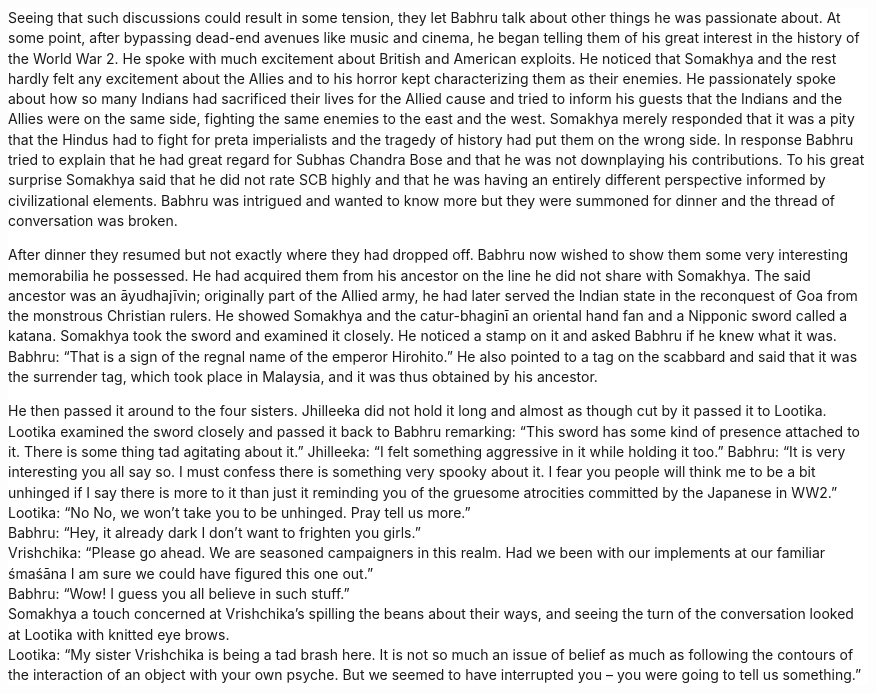 Seeing that such discussions could result in some tension, they let
Babhru talk about other things he was passionate about. At some point,
after bypassing dead-end avenues like music and cinema, he began telling
them of his great interest in the history of the World War 2. He spoke
with much excitement about British and American exploits. He noticed
that Somakhya and the rest hardly felt any excitement about the Allies
and to his horror kept characterizing them as their enemies. He
passionately spoke about how so many Indians had sacrificed their lives
for the Allied cause and tried to inform his guests that the Indians and
the Allies were on the same side, fighting the same enemies to the east
and the west. Somakhya merely responded that it was a pity that the
Hindus had to fight for preta imperialists and the tragedy of history
had put them on the wrong side. In response Babhru tried to explain that
he had great regard for Subhas Chandra Bose and that he was not
downplaying his contributions. To his great surprise Somakhya said that
he did not rate SCB highly and that he was having an entirely different
perspective informed by civilizational elements. Babhru was intrigued
and wanted to know more but they were summoned for dinner and the thread
of conversation was broken.

After dinner they resumed but not exactly where they had dropped off.
Babhru now wished to show them some very interesting memorabilia he
possessed. He had acquired them from his ancestor on the line he did not
share with Somakhya. The said ancestor was an āyudhajīvin; originally
part of the Allied army, he had later served the Indian state in the
reconquest of Goa from the monstrous Christian rulers. He showed
Somakhya and the catur-bhaginī an oriental hand fan and a Nipponic sword
called a katana. Somakhya took the sword and examined it closely. He
noticed a stamp on it and asked Babhru if he knew what it was. Babhru:
“That is a sign of the regnal name of the emperor Hirohito.” He also
pointed to a tag on the scabbard and said that it was the surrender tag,
which took place in Malaysia, and it was thus obtained by his ancestor.

He then passed it around to the four sisters. Jhilleeka did not hold it
long and almost as though cut by it passed it to Lootika. Lootika
examined the sword closely and passed it back to Babhru remarking: “This
sword has some kind of presence attached to it. There is some thing tad
agitating about it.” Jhilleeka: “I felt something aggressive in it while
holding it too.” Babhru: “It is very interesting you all say so. I must
confess there is something very spooky about it. I fear you people will
think me to be a bit unhinged if I say there is more to it than just it
reminding you of the gruesome atrocities committed by the Japanese in
WW2.”  
Lootika: “No No, we won’t take you to be unhinged. Pray tell us more.”  
Babhru: “Hey, it already dark I don’t want to frighten you girls.”  
Vrishchika: “Please go ahead. We are seasoned campaigners in this realm.
Had we been with our implements at our familiar śmaśāna I am sure we
could have figured this one out.”  
Babhru: “Wow\! I guess you all believe in such stuff.”  
Somakhya a touch concerned at Vrishchika’s spilling the beans about
their ways, and seeing the turn of the conversation looked at Lootika
with knitted eye brows.  
Lootika: “My sister Vrishchika is being a tad brash here. It is not so
much an issue of belief as much as following the contours of the
interaction of an object with your own psyche. But we seemed to have
interrupted you – you were going to tell us something.”
